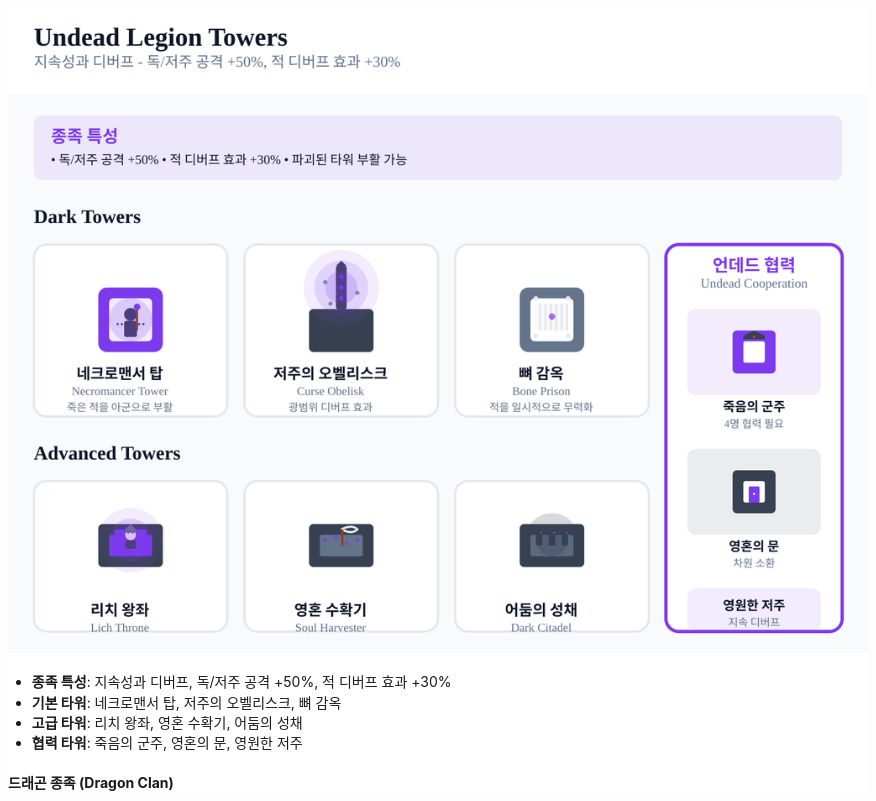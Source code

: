 ![Undead Legion Towers](ui-mockups/tower-mockups/undead-legion-towers.svg)
- **종족 특성**: 지속성과 디버프, 독/저주 공격 +50%, 적 디버프 효과 +30%
- **기본 타워**: 네크로맨서 탑, 저주의 오벨리스크, 뼈 감옥
- **고급 타워**: 리치 왕좌, 영혼 수확기, 어둠의 성채
- **협력 타워**: 죽음의 군주, 영혼의 문, 영원한 저주

#### 드래곤 종족 (Dragon Clan)